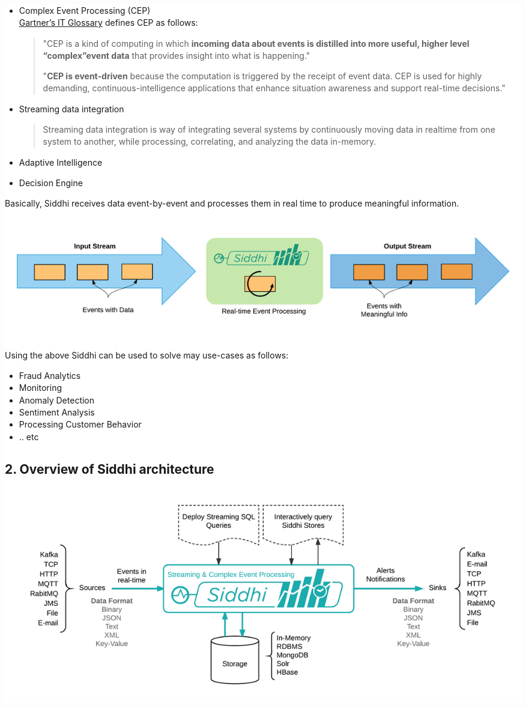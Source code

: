* Complex Event Processing (CEP)<br/>
  [Gartner’s IT Glossary](https://www.gartner.com/it-glossary/complex-event-processing) defines CEP as follows:<br/>
  >"CEP is a kind of computing in which **incoming data about events is distilled into more useful, higher level “complex”event data** that provides insight into what is happening."
  >
  >"**CEP is event-driven** because the computation is triggered by the receipt of event data. CEP is used for highly demanding, continuous-intelligence applications that enhance situation awareness and support real-time decisions."

* Streaming data integration<br/>
  > Streaming data integration is way of integrating several systems by continuously moving data in realtime from one system to another, while processing, correlating, and analyzing the data in-memory.

* Adaptive Intelligence
* Decision Engine


Basically, Siddhi receives data event-by-event and processes them in real time to produce meaningful information.

![](../images/quickstart/siddhi-basic.png?raw=true "Siddhi Basic Representation")

Using the above Siddhi can be used to solve may use-cases as follows:

* Fraud Analytics
* Monitoring
* Anomaly Detection
* Sentiment Analysis
* Processing Customer Behavior
* .. etc

## 2. Overview of Siddhi architecture

![](../images/siddhi-overview.png?raw=true "Overview")
